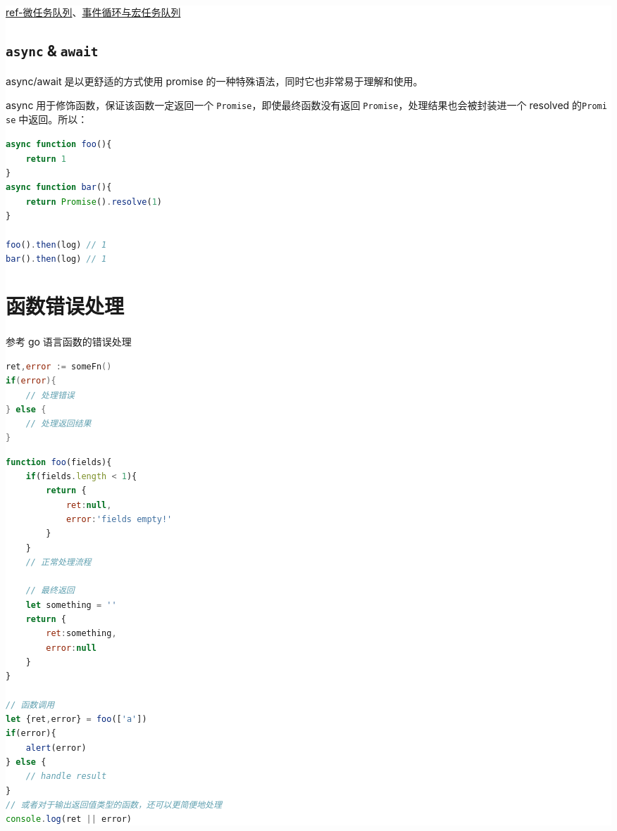 [ref-微任务队列](https://zh.javascript.info/microtask-queue)、[事件循环与宏任务队列](https://zh.javascript.info/event-loop)

## `async` & `await`

async/await 是以更舒适的方式使用 promise 的一种特殊语法，同时它也非常易于理解和使用。

async 用于修饰函数，保证该函数一定返回一个 `Promise`，即使最终函数没有返回 `Promise`，处理结果也会被封装进一个 resolved 的`Promise` 中返回。所以：

```js
async function foo(){
    return 1
}
async function bar(){
    return Promise().resolve(1)
}

foo().then(log) // 1
bar().then(log) // 1
```



# 函数错误处理

参考 go 语言函数的错误处理

```go
ret,error := someFn()
if(error){
    // 处理错误
} else {
    // 处理返回结果
}
```

```javascript
function foo(fields){
    if(fields.length < 1){
        return {
            ret:null,
            error:'fields empty!'
        }
    }
    // 正常处理流程
    
    // 最终返回
    let something = ''
    return {
        ret:something,
        error:null
    }
}

// 函数调用
let {ret,error} = foo(['a'])
if(error){
    alert(error)
} else {
    // handle result
}
// 或者对于输出返回值类型的函数，还可以更简便地处理
console.log(ret || error)
```
